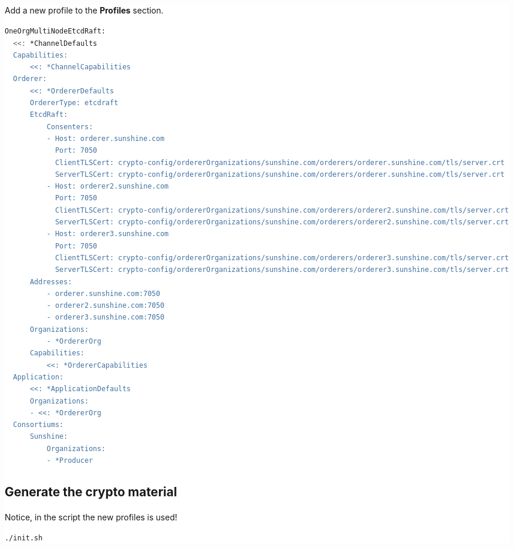 Add a new profile to the **Profiles** section.

```bash
OneOrgMultiNodeEtcdRaft:
  <<: *ChannelDefaults
  Capabilities:
      <<: *ChannelCapabilities
  Orderer:
      <<: *OrdererDefaults
      OrdererType: etcdraft
      EtcdRaft:
          Consenters:
          - Host: orderer.sunshine.com
            Port: 7050
            ClientTLSCert: crypto-config/ordererOrganizations/sunshine.com/orderers/orderer.sunshine.com/tls/server.crt
            ServerTLSCert: crypto-config/ordererOrganizations/sunshine.com/orderers/orderer.sunshine.com/tls/server.crt
          - Host: orderer2.sunshine.com
            Port: 7050
            ClientTLSCert: crypto-config/ordererOrganizations/sunshine.com/orderers/orderer2.sunshine.com/tls/server.crt
            ServerTLSCert: crypto-config/ordererOrganizations/sunshine.com/orderers/orderer2.sunshine.com/tls/server.crt
          - Host: orderer3.sunshine.com
            Port: 7050
            ClientTLSCert: crypto-config/ordererOrganizations/sunshine.com/orderers/orderer3.sunshine.com/tls/server.crt
            ServerTLSCert: crypto-config/ordererOrganizations/sunshine.com/orderers/orderer3.sunshine.com/tls/server.crt
      Addresses:
          - orderer.sunshine.com:7050
          - orderer2.sunshine.com:7050
          - orderer3.sunshine.com:7050
      Organizations:
          - *OrdererOrg
      Capabilities:
          <<: *OrdererCapabilities
  Application:
      <<: *ApplicationDefaults
      Organizations:
      - <<: *OrdererOrg
  Consortiums:
      Sunshine:
          Organizations:
          - *Producer
```

## Generate the crypto material
Notice, in the script the new profiles is used!
```bash
./init.sh
```
